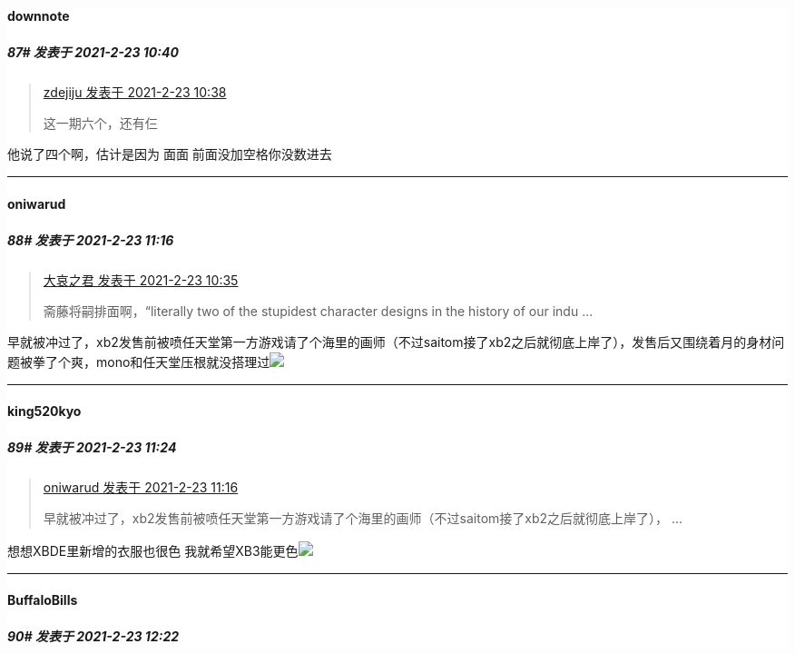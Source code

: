 ####  downnote  
##### 87#       发表于 2021-2-23 10:40



<blockquote><a href="httphttps://bbs.saraba1st.com/2b/forum.php?mod=redirect&amp;goto=findpost&amp;pid=50413145&amp;ptid=1988962" target="_blank">zdejiju 发表于 2021-2-23 10:38</a>

这一期六个，还有仨</blockquote>
他说了四个啊，估计是因为 面面 前面没加空格你没数进去







*****

####  oniwarud  
##### 88#       发表于 2021-2-23 11:16



<blockquote><a href="httphttps://bbs.saraba1st.com/2b/forum.php?mod=redirect&amp;goto=findpost&amp;pid=50413124&amp;ptid=1988962" target="_blank">大哀之君 发表于 2021-2-23 10:35</a>

斋藤将嗣排面啊，“literally two of the stupidest character designs in the history of our indu ...</blockquote>
早就被冲过了，xb2发售前被喷任天堂第一方游戏请了个海里的画师（不过saitom接了xb2之后就彻底上岸了），发售后又围绕着月的身材问题被拳了个爽，mono和任天堂压根就没搭理过<img src="https://static.saraba1st.com/image/smiley/face2017/067.png" referrerpolicy="no-referrer">







*****

####  king520kyo  
##### 89#       发表于 2021-2-23 11:24



<blockquote><a href="httphttps://bbs.saraba1st.com/2b/forum.php?mod=redirect&amp;goto=findpost&amp;pid=50413599&amp;ptid=1988962" target="_blank">oniwarud 发表于 2021-2-23 11:16</a>

早就被冲过了，xb2发售前被喷任天堂第一方游戏请了个海里的画师（不过saitom接了xb2之后就彻底上岸了）， ...</blockquote>
想想XBDE里新增的衣服也很色 我就希望XB3能更色<img src="https://static.saraba1st.com/image/smiley/face2017/053.png" referrerpolicy="no-referrer">







*****

####  BuffaloBills  
##### 90#       发表于 2021-2-23 12:22



